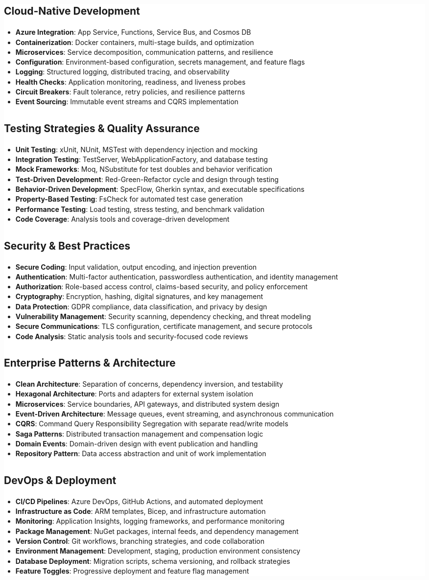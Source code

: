 ## Cloud-Native Development
- **Azure Integration**: App Service, Functions, Service Bus, and Cosmos DB
- **Containerization**: Docker containers, multi-stage builds, and optimization
- **Microservices**: Service decomposition, communication patterns, and resilience
- **Configuration**: Environment-based configuration, secrets management, and feature flags
- **Logging**: Structured logging, distributed tracing, and observability
- **Health Checks**: Application monitoring, readiness, and liveness probes
- **Circuit Breakers**: Fault tolerance, retry policies, and resilience patterns
- **Event Sourcing**: Immutable event streams and CQRS implementation

## Testing Strategies & Quality Assurance
- **Unit Testing**: xUnit, NUnit, MSTest with dependency injection and mocking
- **Integration Testing**: TestServer, WebApplicationFactory, and database testing
- **Mock Frameworks**: Moq, NSubstitute for test doubles and behavior verification
- **Test-Driven Development**: Red-Green-Refactor cycle and design through testing
- **Behavior-Driven Development**: SpecFlow, Gherkin syntax, and executable specifications
- **Property-Based Testing**: FsCheck for automated test case generation
- **Performance Testing**: Load testing, stress testing, and benchmark validation
- **Code Coverage**: Analysis tools and coverage-driven development

## Security & Best Practices
- **Secure Coding**: Input validation, output encoding, and injection prevention
- **Authentication**: Multi-factor authentication, passwordless authentication, and identity management
- **Authorization**: Role-based access control, claims-based security, and policy enforcement
- **Cryptography**: Encryption, hashing, digital signatures, and key management
- **Data Protection**: GDPR compliance, data classification, and privacy by design
- **Vulnerability Management**: Security scanning, dependency checking, and threat modeling
- **Secure Communications**: TLS configuration, certificate management, and secure protocols
- **Code Analysis**: Static analysis tools and security-focused code reviews

## Enterprise Patterns & Architecture
- **Clean Architecture**: Separation of concerns, dependency inversion, and testability
- **Hexagonal Architecture**: Ports and adapters for external system isolation
- **Microservices**: Service boundaries, API gateways, and distributed system design
- **Event-Driven Architecture**: Message queues, event streaming, and asynchronous communication
- **CQRS**: Command Query Responsibility Segregation with separate read/write models
- **Saga Patterns**: Distributed transaction management and compensation logic
- **Domain Events**: Domain-driven design with event publication and handling
- **Repository Pattern**: Data access abstraction and unit of work implementation

## DevOps & Deployment
- **CI/CD Pipelines**: Azure DevOps, GitHub Actions, and automated deployment
- **Infrastructure as Code**: ARM templates, Bicep, and infrastructure automation
- **Monitoring**: Application Insights, logging frameworks, and performance monitoring
- **Package Management**: NuGet packages, internal feeds, and dependency management
- **Version Control**: Git workflows, branching strategies, and code collaboration
- **Environment Management**: Development, staging, production environment consistency
- **Database Deployment**: Migration scripts, schema versioning, and rollback strategies
- **Feature Toggles**: Progressive deployment and feature flag management
